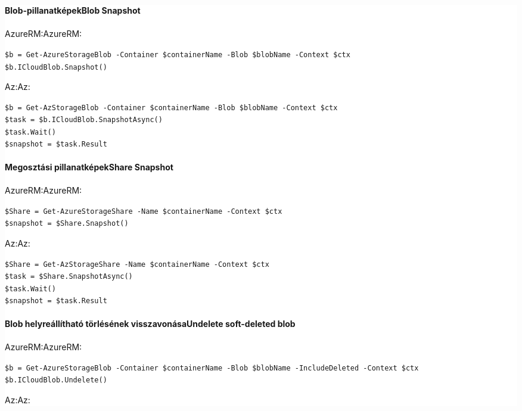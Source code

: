 #### <a name="blob-snapshot"></a><span data-ttu-id="bfb5f-313">Blob-pillanatképek</span><span class="sxs-lookup"><span data-stu-id="bfb5f-313">Blob Snapshot</span></span>

<span data-ttu-id="bfb5f-314">AzureRM:</span><span class="sxs-lookup"><span data-stu-id="bfb5f-314">AzureRM:</span></span>

```azurepowershell-interactive
$b = Get-AzureStorageBlob -Container $containerName -Blob $blobName -Context $ctx
$b.ICloudBlob.Snapshot()
```

<span data-ttu-id="bfb5f-315">Az:</span><span class="sxs-lookup"><span data-stu-id="bfb5f-315">Az:</span></span>

```azurepowershell-interactive
$b = Get-AzStorageBlob -Container $containerName -Blob $blobName -Context $ctx
$task = $b.ICloudBlob.SnapshotAsync()
$task.Wait()
$snapshot = $task.Result
```

#### <a name="share-snapshot"></a><span data-ttu-id="bfb5f-316">Megosztási pillanatképek</span><span class="sxs-lookup"><span data-stu-id="bfb5f-316">Share Snapshot</span></span>

<span data-ttu-id="bfb5f-317">AzureRM:</span><span class="sxs-lookup"><span data-stu-id="bfb5f-317">AzureRM:</span></span>

```azurepowershell-interactive
$Share = Get-AzureStorageShare -Name $containerName -Context $ctx
$snapshot = $Share.Snapshot()
```

<span data-ttu-id="bfb5f-318">Az:</span><span class="sxs-lookup"><span data-stu-id="bfb5f-318">Az:</span></span>

```azurepowershell-interactive
$Share = Get-AzStorageShare -Name $containerName -Context $ctx
$task = $Share.SnapshotAsync()
$task.Wait()
$snapshot = $task.Result
```

#### <a name="undelete-soft-deleted-blob"></a><span data-ttu-id="bfb5f-319">Blob helyreállítható törlésének visszavonása</span><span class="sxs-lookup"><span data-stu-id="bfb5f-319">Undelete soft-deleted blob</span></span>

<span data-ttu-id="bfb5f-320">AzureRM:</span><span class="sxs-lookup"><span data-stu-id="bfb5f-320">AzureRM:</span></span>

```azurepowershell-interactive
$b = Get-AzureStorageBlob -Container $containerName -Blob $blobName -IncludeDeleted -Context $ctx
$b.ICloudBlob.Undelete()
```

<span data-ttu-id="bfb5f-321">Az:</span><span class="sxs-lookup"><span data-stu-id="bfb5f-321">Az:</span></span>
